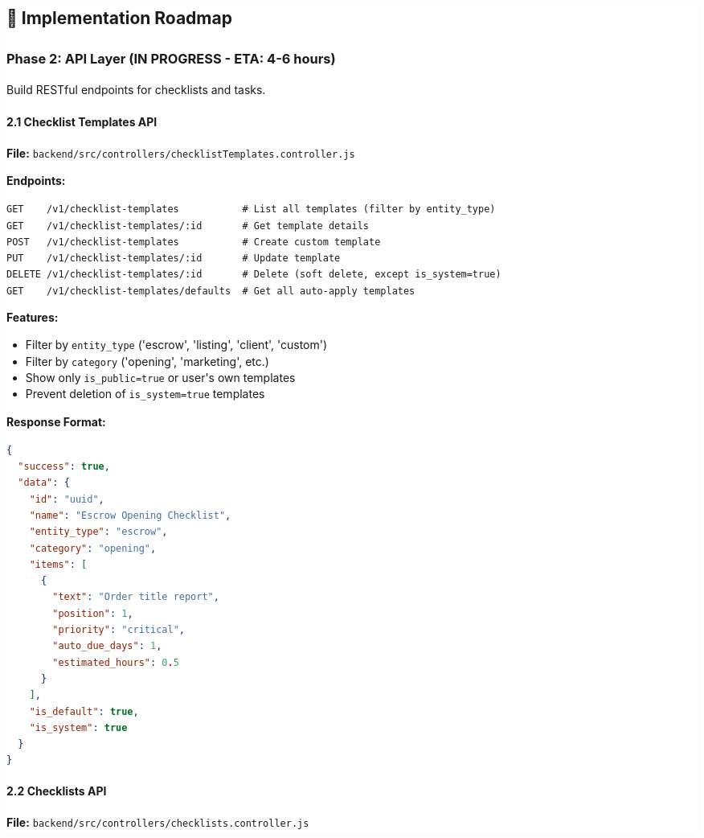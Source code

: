 
## 🚀 **Implementation Roadmap**

### **Phase 2: API Layer (IN PROGRESS - ETA: 4-6 hours)**

Build RESTful endpoints for checklists and tasks.

#### **2.1 Checklist Templates API**
**File:** `backend/src/controllers/checklistTemplates.controller.js`

**Endpoints:**
```
GET    /v1/checklist-templates           # List all templates (filter by entity_type)
GET    /v1/checklist-templates/:id       # Get template details
POST   /v1/checklist-templates           # Create custom template
PUT    /v1/checklist-templates/:id       # Update template
DELETE /v1/checklist-templates/:id       # Delete (soft delete, except is_system=true)
GET    /v1/checklist-templates/defaults  # Get all auto-apply templates
```

**Features:**
- Filter by `entity_type` ('escrow', 'listing', 'client', 'custom')
- Filter by `category` ('opening', 'marketing', etc.)
- Show only `is_public=true` or user's own templates
- Prevent deletion of `is_system=true` templates

**Response Format:**
```json
{
  "success": true,
  "data": {
    "id": "uuid",
    "name": "Escrow Opening Checklist",
    "entity_type": "escrow",
    "category": "opening",
    "items": [
      {
        "text": "Order title report",
        "position": 1,
        "priority": "critical",
        "auto_due_days": 1,
        "estimated_hours": 0.5
      }
    ],
    "is_default": true,
    "is_system": true
  }
}
```

#### **2.2 Checklists API**
**File:** `backend/src/controllers/checklists.controller.js`
